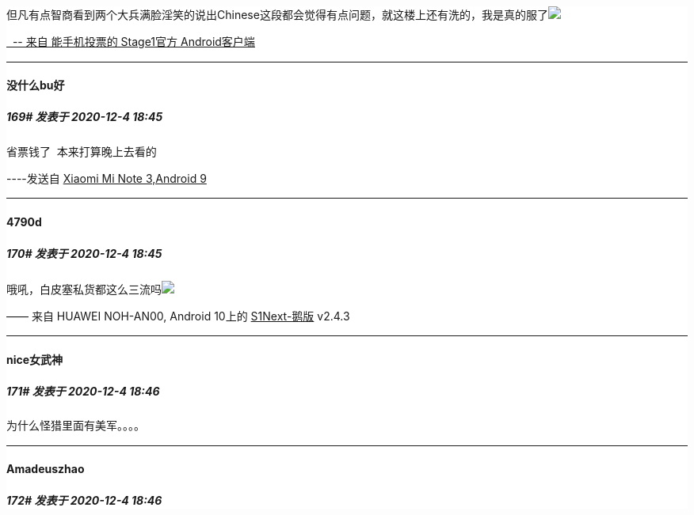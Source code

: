 
但凡有点智商看到两个大兵满脸淫笑的说出Chinese这段都会觉得有点问题，就这楼上还有洗的，我是真的服了<img src="https://static.saraba1st.com/image/smiley/face2017/020.png" referrerpolicy="no-referrer">

[  -- 来自 能手机投票的 Stage1官方 Android客户端](https://www.coolapk.com/apk/140634)







*****

####  没什么bu好  
##### 169#       发表于 2020-12-4 18:45




省票钱了  本来打算晚上去看的


----发送自 [Xiaomi Mi Note 3,Android 9](http://stage1.5j4m.com/?1.32)







*****

####  4790d  
##### 170#       发表于 2020-12-4 18:45




哦吼，白皮塞私货都这么三流吗<img src="https://static.saraba1st.com/image/smiley/face2017/068.png" referrerpolicy="no-referrer">

—— 来自 HUAWEI NOH-AN00, Android 10上的 [S1Next-鹅版](https://github.com/ykrank/S1-Next/releases) v2.4.3







*****

####  nice女武神  
##### 171#       发表于 2020-12-4 18:46




为什么怪猎里面有美军。。。。







*****

####  Amadeuszhao  
##### 172#       发表于 2020-12-4 18:46

